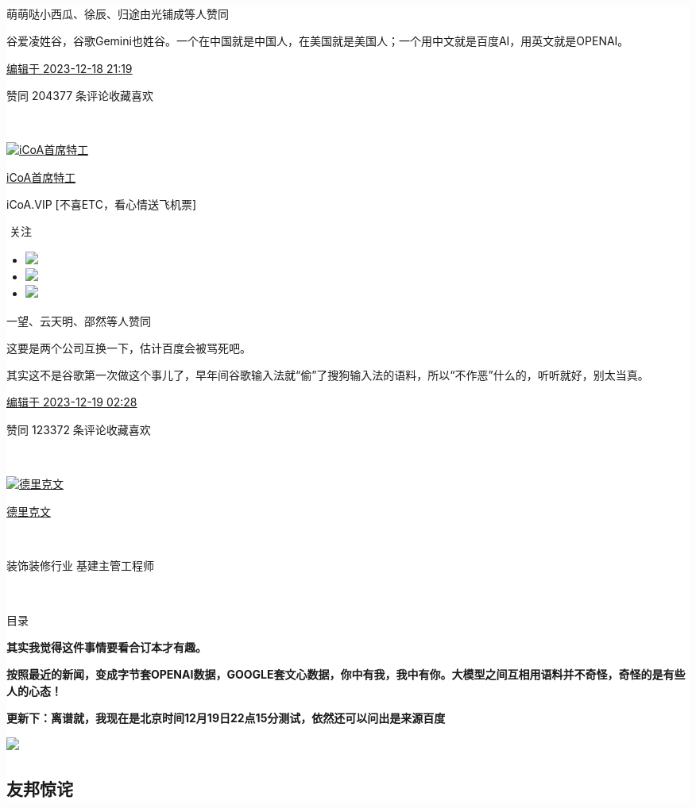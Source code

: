 萌萌哒小西瓜、徐辰、归途由光铺成等人赞同

谷爱凌姓谷，谷歌Gemini也姓谷。一个在中国就是中国人，在美国就是美国人；一个用中文就是百度AI，用英文就是OPENAI。

[编辑于 2023-12-18 21:19](https://www.zhihu.com/question/635504283/answer/3330572541)

​赞同 2043​​77 条评论​收藏​喜欢

​

[![iCoA首席特工](https://proxy-prod.omnivore-image-cache.app/0x0,smQwho0Ksh5mQH0mURIQ_VP1SQPqiZUAiHLB3LgJGEMs/https://picx.zhimg.com/v2-7044ac67a90bec0fa7c2c22b3a0e151f_l.jpg?source=1def8aca)](https://www.zhihu.com/people/joy.z)

[iCoA首席特工](https://www.zhihu.com/people/joy.z)

iCoA.VIP \[不喜ETC，看心情送飞机票\]

​ 关注

* ![](https://proxy-prod.omnivore-image-cache.app/0x0,sQj8xHlDF29bIPj6N2mMf5BSq7sT0mU-T5BEjz5BnJB4/https://picx.zhimg.com/50/v2-791b26b68eede836bffe9e6eb9841f8f.jpg?source=9f6531fb)
* ![](https://proxy-prod.omnivore-image-cache.app/0x0,sW7RNBPaP2-lw_UFRGZmZU_mX6AslrQGc3ShU2LU6reI/https://pic1.zhimg.com/50/v2-7326a565fd64f241372e42890f16181f.jpg?source=9f6531fb)
* ![](https://proxy-prod.omnivore-image-cache.app/0x0,s42tJR8ua0TFqMyqO7XOLBMNSsBRpQhYmRkFoHNbjt9U/https://picx.zhimg.com/50/v2-42d4912cedc013de8adefc1fb934ba5e.jpg?source=9f6531fb)

一望、云天明、邵然等人赞同

这要是两个公司互换一下，估计百度会被骂死吧。

其实这不是谷歌第一次做这个事儿了，早年间谷歌输入法就“偷”了搜狗输入法的语料，所以“不作恶”什么的，听听就好，别太当真。

[编辑于 2023-12-19 02:28](https://www.zhihu.com/question/635504283/answer/3331203076)

​赞同 1233​​72 条评论​收藏​喜欢

​

[![德里克文](https://proxy-prod.omnivore-image-cache.app/0x0,s8f3KGLzPrgHJKAvcna50TAzrwNRNrhAwFRyY8BZRvQY/https://pica.zhimg.com/v2-d25d8ba4dbe855c24584f4a8ef8ffe37_l.jpg?source=1def8aca)](https://www.zhihu.com/people/devin-gau)

[德里克文](https://www.zhihu.com/people/devin-gau)

[​](https://www.zhihu.com/question/48510028)​

装饰装修行业 基建主管工程师

​

目录

**其实我觉得这件事情要看合订本才有趣。**

**按照最近的新闻，变成字节套OPENAI数据，GOOGLE套文心数据，你中有我，我中有你。大模型之间互相用语料并不奇怪，奇怪的是有些人的心态！**

**更新下：离谱就，我现在是北京时间12月19日22点15分测试，依然还可以问出是来源百度**

![](https://proxy-prod.omnivore-image-cache.app/1617x1009,sdh8jbjvMojlvfEwgOJMso2MHepmgqQGLTe9wDGu7kTY/https://pic1.zhimg.com/50/v2-2613306ba1767fdf3ebc3eea7048c656_720w.jpg?source=1def8aca)

## **友邦惊诧**

